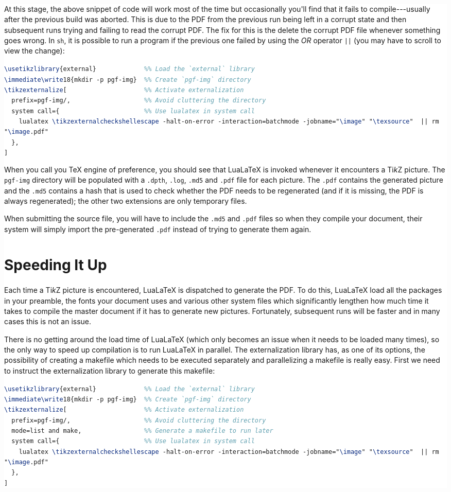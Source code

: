 At this stage, the above snippet of code will work most of the time but
occasionally you'll find that it fails to compile---usually after the
previous build was aborted.  This is due to the PDF from the previous run being
left in a corrupt state and then subsequent runs trying and failing to read the
corrupt PDF.  The fix for this is the delete the corrupt PDF file whenever
something goes wrong.  In `sh`, it is possible to run a program if the
previous one failed by using the *OR* operator `||` (you may have to scroll to
view the change):

```latex
\usetikzlibrary{external}             %% Load the `external` library
\immediate\write18{mkdir -p pgf-img}  %% Create `pgf-img` directory
\tikzexternalize[                     %% Activate externalization
  prefix=pgf-img/,                    %% Avoid cluttering the directory
  system call={                       %% Use lualatex in system call
    lualatex \tikzexternalcheckshellescape -halt-on-error -interaction=batchmode -jobname="\image" "\texsource"  || rm "\image.pdf"
  },
]
```

When you call you TeX engine of preference, you should see that LuaLaTeX is
invoked whenever it encounters a Ti*k*Z picture.  The `pgf-img` directory will
be populated with a `.dpth`, `.log`, `.md5` and `.pdf` file for each
picture.  The `.pdf` contains the generated picture and the `.md5` contains
a hash that is used to check whether the PDF needs to be regenerated (and if it
is missing, the PDF is always regenerated); the other two extensions are only
temporary files.

When submitting the source file, you will have to include the `.md5` and
`.pdf` files so when they compile your document, their system will simply
import the pre-generated `.pdf` instead of trying to generate them again.

Speeding It Up
==============

Each time a Ti*k*Z picture is encountered, LuaLaTeX is dispatched to generate
the PDF.  To do this, LuaLaTeX load all the packages in your preamble, the fonts
your document uses and various other system files which significantly lengthen
how much time it takes to compile the master document if it has to generate new
pictures.  Fortunately, subsequent runs will be faster and in many cases this is
not an issue.

There is no getting around the load time of LuaLaTeX (which only becomes an
issue when it needs to be loaded many times), so the only way to speed up
compilation is to run LuaLaTeX in parallel.  The externalization library has, as
one of its options, the possibility of creating a makefile which needs to be
executed separately and parallelizing a makefile is really easy.  First we need
to instruct the externalization library to generate this makefile:

```latex
\usetikzlibrary{external}             %% Load the `external` library
\immediate\write18{mkdir -p pgf-img}  %% Create `pgf-img` directory
\tikzexternalize[                     %% Activate externalization
  prefix=pgf-img/,                    %% Avoid cluttering the directory
  mode=list and make,                 %% Generate a makefile to run later
  system call={                       %% Use lualatex in system call
    lualatex \tikzexternalcheckshellescape -halt-on-error -interaction=batchmode -jobname="\image" "\texsource"  || rm "\image.pdf"
  },
]
```
